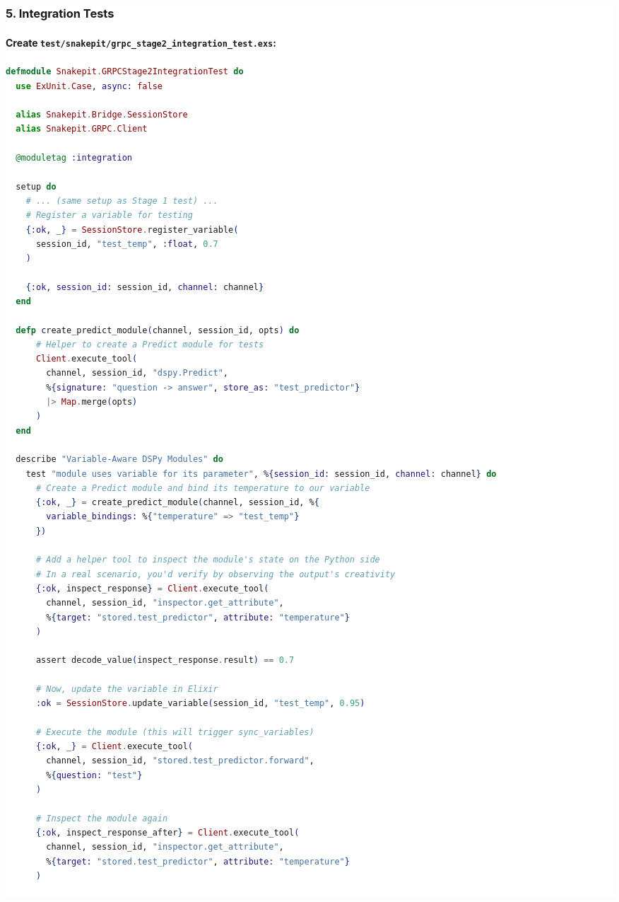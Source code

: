 ### 5. Integration Tests

#### Create `test/snakepit/grpc_stage2_integration_test.exs`:

```elixir
defmodule Snakepit.GRPCStage2IntegrationTest do
  use ExUnit.Case, async: false
  
  alias Snakepit.Bridge.SessionStore
  alias Snakepit.GRPC.Client
  
  @moduletag :integration
  
  setup do
    # ... (same setup as Stage 1 test) ...
    # Register a variable for testing
    {:ok, _} = SessionStore.register_variable(
      session_id, "test_temp", :float, 0.7
    )
    
    {:ok, session_id: session_id, channel: channel}
  end

  defp create_predict_module(channel, session_id, opts) do
      # Helper to create a Predict module for tests
      Client.execute_tool(
        channel, session_id, "dspy.Predict",
        %{signature: "question -> answer", store_as: "test_predictor"}
        |> Map.merge(opts)
      )
  end
  
  describe "Variable-Aware DSPy Modules" do
    test "module uses variable for its parameter", %{session_id: session_id, channel: channel} do
      # Create a Predict module and bind its temperature to our variable
      {:ok, _} = create_predict_module(channel, session_id, %{
        variable_bindings: %{"temperature" => "test_temp"}
      })
      
      # Add a helper tool to inspect the module's state on the Python side
      # In a real scenario, you'd verify by observing the output's creativity
      {:ok, inspect_response} = Client.execute_tool(
        channel, session_id, "inspector.get_attribute",
        %{target: "stored.test_predictor", attribute: "temperature"}
      )
      
      assert decode_value(inspect_response.result) == 0.7
      
      # Now, update the variable in Elixir
      :ok = SessionStore.update_variable(session_id, "test_temp", 0.95)
      
      # Execute the module (this will trigger sync_variables)
      {:ok, _} = Client.execute_tool(
        channel, session_id, "stored.test_predictor.forward",
        %{question: "test"}
      )
      
      # Inspect the module again
      {:ok, inspect_response_after} = Client.execute_tool(
        channel, session_id, "inspector.get_attribute",
        %{target: "stored.test_predictor", attribute: "temperature"}
      )
      
```